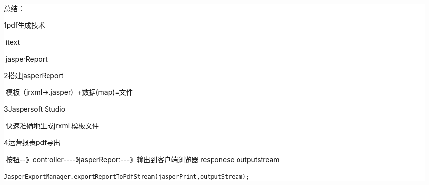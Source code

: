  



总结：

1pdf生成技术

​	itext

​	jasperReport

2搭建jasperReport

​	模板（jrxml->.jasper）+数据(map)=文件

3Jaspersoft Studio

​	快速准确地生成jrxml 模板文件

4运营报表pdf导出

​	按钮--》controller----》jasperReport---》输出到客户端浏览器 responese outputstream

```
JasperExportManager.exportReportToPdfStream(jasperPrint,outputStream);
```